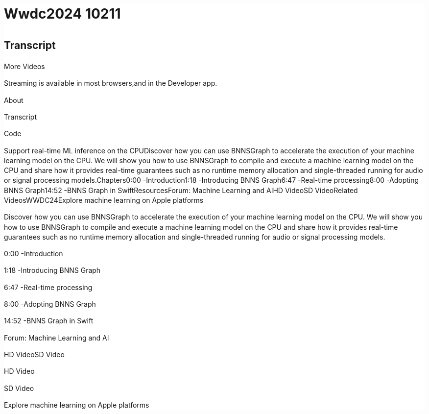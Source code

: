 # Wwdc2024 10211

## Transcript

More Videos

Streaming is available in most browsers,and in the Developer app.

About

Transcript

Code

Support real-time ML inference on the CPUDiscover how you can use BNNSGraph to accelerate the execution of your machine learning model on the CPU. We will show you how to use BNNSGraph to compile and execute a machine learning model on the CPU and share how it provides real-time guarantees such as no runtime memory allocation and single-threaded running for audio or signal processing models.Chapters0:00 -Introduction1:18 -Introducing BNNS Graph6:47 -Real-time processing8:00 -Adopting BNNS Graph14:52 -BNNS Graph in SwiftResourcesForum: Machine Learning and AIHD VideoSD VideoRelated VideosWWDC24Explore machine learning on Apple platforms

Discover how you can use BNNSGraph to accelerate the execution of your machine learning model on the CPU. We will show you how to use BNNSGraph to compile and execute a machine learning model on the CPU and share how it provides real-time guarantees such as no runtime memory allocation and single-threaded running for audio or signal processing models.

0:00 -Introduction

1:18 -Introducing BNNS Graph

6:47 -Real-time processing

8:00 -Adopting BNNS Graph

14:52 -BNNS Graph in Swift

Forum: Machine Learning and AI

HD VideoSD Video

HD Video

SD Video

Explore machine learning on Apple platforms
